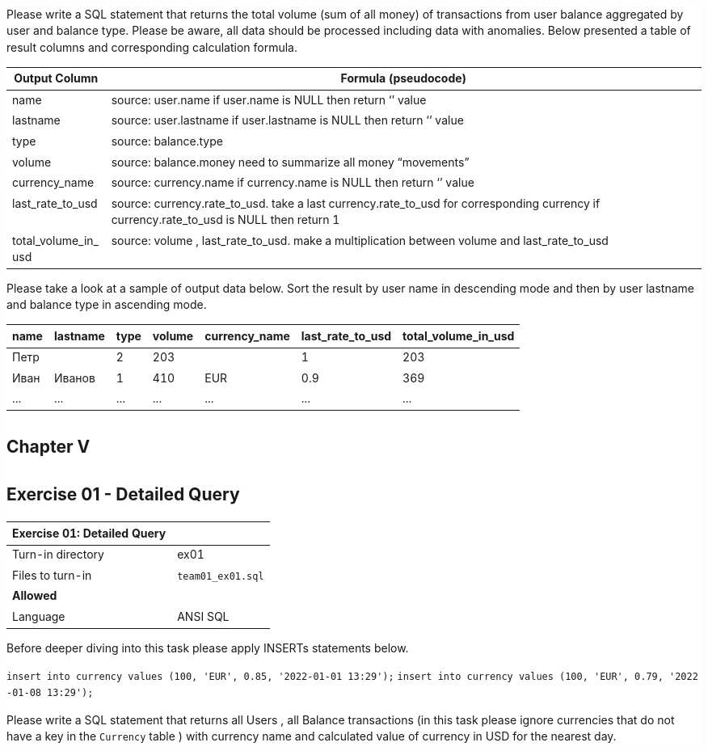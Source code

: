 Please write a SQL statement that returns the total volume (sum of all money) of transactions from user balance aggregated by user and balance type. Please be aware, all data should be processed including data with anomalies. Below presented a table of result columns and corresponding calculation formula.

| Output Column | Formula (pseudocode) |
| ------ | ------ |
| name | source: user.name if user.name is NULL then return ‘<not defined>’ value |
| lastname | source: user.lastname if user.lastname is NULL then return ‘<not defined>’ value |
| type | source: balance.type | 
| volume | source: balance.money need to summarize all money “movements” | 
| currency_name | source: currency.name if currency.name is NULL then return ‘<not defined>’ value | 
| last_rate_to_usd | source: currency.rate_to_usd. take a last currency.rate_to_usd for corresponding currency if currency.rate_to_usd is NULL then return 1 | 
| total_volume_in_usd | source: volume , last_rate_to_usd. make a multiplication between volume and last_rate_to_usd |

Please take a look at a sample of output data below. Sort the result by user name in descending mode and then by user lastname and balance type in ascending mode.

| name | lastname | type | volume | currency_name | last_rate_to_usd | total_volume_in_usd |
| ------ | ------ | ------ | ------ | ------ | ------ | ------ |
| Петр | <not defined> | 2 | 203 | <not defined> | 1 | 203 |
| Иван | Иванов | 1 | 410 | EUR | 0.9 | 369 |
| ... | ... | ... | ... | ... | ... | ... |


## Chapter V
## Exercise 01 - Detailed Query

| Exercise 01: Detailed Query|                                                                                                                          |
|---------------------------------------|--------------------------------------------------------------------------------------------------------------------------|
| Turn-in directory                     | ex01                                                                                                                     |
| Files to turn-in                      | `team01_ex01.sql`                                                                             |
| **Allowed**                               |                                                                                                                          |
| Language                        | ANSI SQL|


Before deeper diving into this task please apply INSERTs statements below.

`insert into currency values (100, 'EUR', 0.85, '2022-01-01 13:29');`
`insert into currency values (100, 'EUR', 0.79, '2022-01-08 13:29');`

Please write a SQL statement that returns all Users , all Balance transactions (in this task please ignore currencies that do not have a key in the `Currency` table ) with currency name and calculated value of currency in USD for the nearest day.
